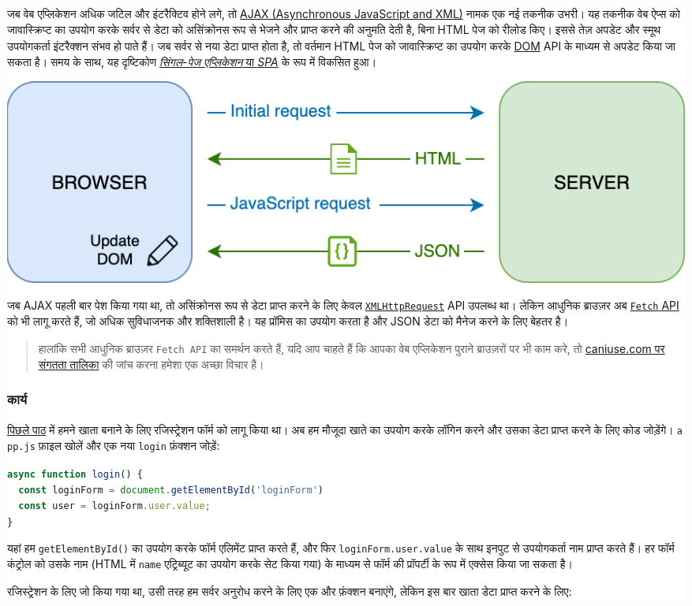 जब वेब एप्लिकेशन अधिक जटिल और इंटरैक्टिव होने लगे, तो [AJAX (Asynchronous JavaScript and XML)](https://en.wikipedia.org/wiki/Ajax_(programming)) नामक एक नई तकनीक उभरी। यह तकनीक वेब ऐप्स को जावास्क्रिप्ट का उपयोग करके सर्वर से डेटा को असिंक्रोनस रूप से भेजने और प्राप्त करने की अनुमति देती है, बिना HTML पेज को रीलोड किए। इससे तेज़ अपडेट और स्मूथ उपयोगकर्ता इंटरैक्शन संभव हो पाते हैं। जब सर्वर से नया डेटा प्राप्त होता है, तो वर्तमान HTML पेज को जावास्क्रिप्ट का उपयोग करके [DOM](https://developer.mozilla.org/docs/Web/API/Document_Object_Model) API के माध्यम से अपडेट किया जा सकता है। समय के साथ, यह दृष्टिकोण [*सिंगल-पेज एप्लिकेशन* या *SPA*](https://en.wikipedia.org/wiki/Single-page_application) के रूप में विकसित हुआ।

![सिंगल-पेज एप्लिकेशन में अपडेट वर्कफ़्लो](../../../../7-bank-project/3-data/images/spa.png)

जब AJAX पहली बार पेश किया गया था, तो असिंक्रोनस रूप से डेटा प्राप्त करने के लिए केवल [`XMLHttpRequest`](https://developer.mozilla.org/docs/Web/API/XMLHttpRequest/Using_XMLHttpRequest) API उपलब्ध था। लेकिन आधुनिक ब्राउज़र अब [`Fetch` API](https://developer.mozilla.org/docs/Web/API/Fetch_API) को भी लागू करते हैं, जो अधिक सुविधाजनक और शक्तिशाली है। यह प्रॉमिस का उपयोग करता है और JSON डेटा को मैनेज करने के लिए बेहतर है।

> हालांकि सभी आधुनिक ब्राउज़र `Fetch API` का समर्थन करते हैं, यदि आप चाहते हैं कि आपका वेब एप्लिकेशन पुराने ब्राउज़रों पर भी काम करे, तो [caniuse.com पर संगतता तालिका](https://caniuse.com/fetch) की जांच करना हमेशा एक अच्छा विचार है।

### कार्य

[पिछले पाठ](../2-forms/README.md) में हमने खाता बनाने के लिए रजिस्ट्रेशन फॉर्म को लागू किया था। अब हम मौजूदा खाते का उपयोग करके लॉगिन करने और उसका डेटा प्राप्त करने के लिए कोड जोड़ेंगे। `app.js` फ़ाइल खोलें और एक नया `login` फ़ंक्शन जोड़ें:

```js
async function login() {
  const loginForm = document.getElementById('loginForm')
  const user = loginForm.user.value;
}
```

यहां हम `getElementById()` का उपयोग करके फॉर्म एलिमेंट प्राप्त करते हैं, और फिर `loginForm.user.value` के साथ इनपुट से उपयोगकर्ता नाम प्राप्त करते हैं। हर फॉर्म कंट्रोल को उसके नाम (HTML में `name` एट्रिब्यूट का उपयोग करके सेट किया गया) के माध्यम से फॉर्म की प्रॉपर्टी के रूप में एक्सेस किया जा सकता है।

रजिस्ट्रेशन के लिए जो किया गया था, उसी तरह हम सर्वर अनुरोध करने के लिए एक और फ़ंक्शन बनाएंगे, लेकिन इस बार खाता डेटा प्राप्त करने के लिए:
